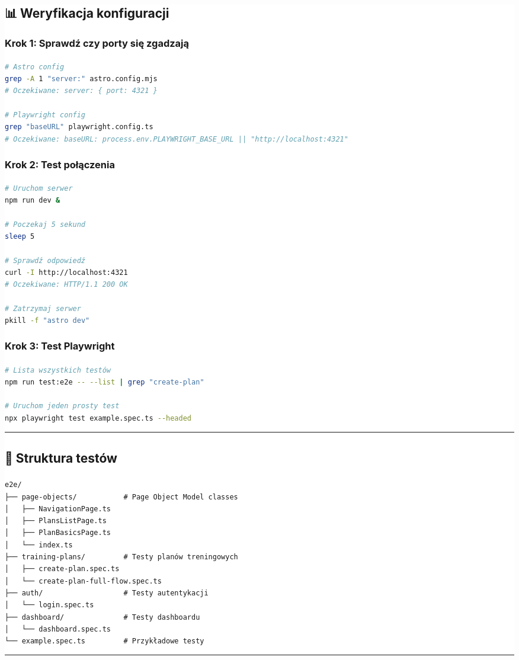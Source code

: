 
## 📊 Weryfikacja konfiguracji

### Krok 1: Sprawdź czy porty się zgadzają

```bash
# Astro config
grep -A 1 "server:" astro.config.mjs
# Oczekiwane: server: { port: 4321 }

# Playwright config
grep "baseURL" playwright.config.ts
# Oczekiwane: baseURL: process.env.PLAYWRIGHT_BASE_URL || "http://localhost:4321"
```

### Krok 2: Test połączenia

```bash
# Uruchom serwer
npm run dev &

# Poczekaj 5 sekund
sleep 5

# Sprawdź odpowiedź
curl -I http://localhost:4321
# Oczekiwane: HTTP/1.1 200 OK

# Zatrzymaj serwer
pkill -f "astro dev"
```

### Krok 3: Test Playwright

```bash
# Lista wszystkich testów
npm run test:e2e -- --list | grep "create-plan"

# Uruchom jeden prosty test
npx playwright test example.spec.ts --headed
```

---

## 🎯 Struktura testów

```
e2e/
├── page-objects/           # Page Object Model classes
│   ├── NavigationPage.ts
│   ├── PlansListPage.ts
│   ├── PlanBasicsPage.ts
│   └── index.ts
├── training-plans/         # Testy planów treningowych
│   ├── create-plan.spec.ts
│   └── create-plan-full-flow.spec.ts
├── auth/                   # Testy autentykacji
│   └── login.spec.ts
├── dashboard/              # Testy dashboardu
│   └── dashboard.spec.ts
└── example.spec.ts         # Przykładowe testy
```

---